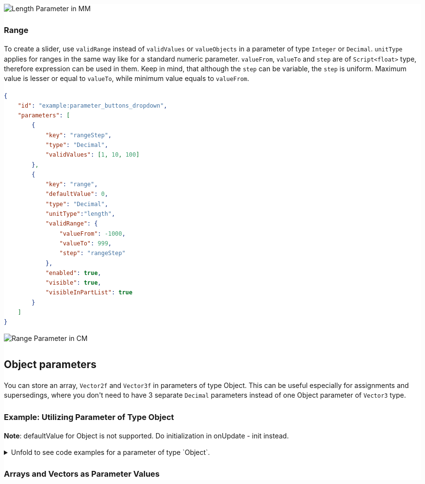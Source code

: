 ![Length Parameter in MM](images/200\_30\_10\_param\_button\_dropdown.png)

### Range

To create a slider, use `validRange` instead of `validValues` or `valueObjects` in a parameter of type `Integer` or `Decimal`. `unitType` applies for ranges in the same way like for a standard numeric parameter. `valueFrom`, `valueTo` and `step` are of `Script<float>` type, therefore expression can be used in them. Keep in mind, that although the `step` can be variable, the `step` is uniform. Maximum value is lesser or equal to `valueTo`, while minimum value equals to `valueFrom`.

```json
{
    "id": "example:parameter_buttons_dropdown",
    "parameters": [
        {
            "key": "rangeStep",
            "type": "Decimal",
            "validValues": [1, 10, 100]
        },
        {
            "key": "range",
            "defaultValue": 0,
            "type": "Decimal",
            "unitType":"length",
            "validRange": {
                "valueFrom": -1000,
                "valueTo": 999,
                "step": "rangeStep"
            },
            "enabled": true,
            "visible": true,
            "visibleInPartList": true
        }
    ]
}
```

![Range Parameter in CM](images/200\_30\_10\_param\_rangecm.png)

## Object parameters

You can store an array, `Vector2f` and `Vector3f` in parameters of type Object. This can be useful especially for assignments and supersedings, where you don't need to have 3 separate `Decimal` parameters instead of one Object parameter of `Vector3` type.

### Example: Utilizing Parameter of Type Object

**Note**: defaultValue for Object is not supported. Do initialization in onUpdate - init instead.

<details><summary>Unfold to see code examples for a parameter of type `Object`.</summary></details>

### Arrays and Vectors as Parameter Values
